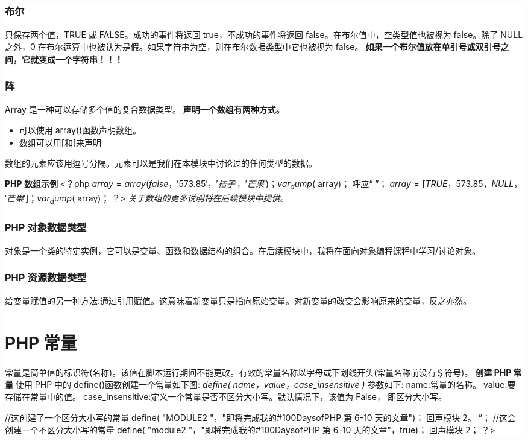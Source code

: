 ### [](#boolean)**布尔**

只保存两个值，TRUE 或 FALSE。成功的事件将返回 true，不成功的事件将返回 false。在布尔值中，空类型值也被视为 false。除了 NULL 之外，0 在布尔运算中也被认为是假。如果字符串为空，则在布尔数据类型中它也被视为 false。
**如果一个布尔值放在单引号或双引号之间，它就变成一个字符串！！！**

### [](#array)**阵**

Array 是一种可以存储多个值的复合数据类型。
**声明一个数组有两种方式。**

*   可以使用 array()函数声明数组。
*   数组可以用[和]来声明

数组的元素应该用逗号分隔。元素可以是我们在本模块中讨论过的任何类型的数据。

**PHP 数组示例**
<？php
$array = array(false，' 573.85 '，'桔子'，
'芒果')；
var _ dump($ array)；
呼应“
”；
$array = [ TRUE，573.85，NULL，'芒果']；
var _ dump($ array)；
？>
*关于数组的更多说明将在后续模块中提供。*

### [](#php-object-data-type)**PHP 对象数据类型**

对象是一个类的特定实例，它可以是变量、函数和数据结构的组合。在后续模块中，我将在面向对象编程课程中学习/讨论对象。

### [](#php-resource-data-type)**PHP 资源数据类型**

给变量赋值的另一种方法:通过引用赋值。这意味着新变量只是指向原始变量。对新变量的改变会影响原来的变量，反之亦然。

# [](#php-constants)**PHP 常量**

常量是简单值的标识符(名称)。该值在脚本运行期间不能更改。有效的常量名称以字母或下划线开头(常量名称前没有＄符号)。
**创建 PHP 常量**
使用 PHP 中的 define()函数创建一个常量如下图:
*define( name，value，case_insensitive )*
参数如下:
name:常量的名称。
value:要存储在常量中的值。
case_insensitive:定义一个常量是否不区分大小写。默认情况下，该值为 False，
即区分大小写。

//这创建了一个区分大小写的常量
define( "MODULE2 "，"即将完成我的#100DaysofPHP 第 6-10 天的文章")；
回声模块 2。
“；
//这会创建一个不区分大小写的常量
define( "module2 "，"即将完成我的#100DaysofPHP 第 6-10 天的文章"，true)；
回声模块 2；
？>
